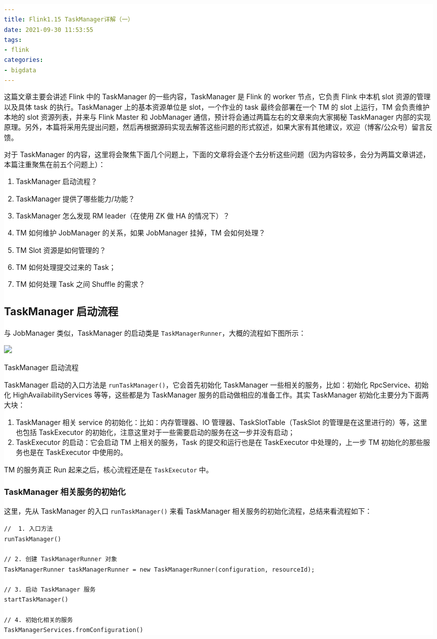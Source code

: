 ```yaml
---
title: Flink1.15 TaskManager详解（一）
date: 2021-09-30 11:53:55
tags:
- flink
categories: 
- bigdata
---
```


这篇文章主要会讲述 Flink 中的 TaskManager 的一些内容，TaskManager 是 Flink 的 worker 节点，它负责 Flink 中本机 slot 资源的管理以及具体 task 的执行。TaskManager 上的基本资源单位是 slot，一个作业的 task 最终会部署在一个 TM 的 slot 上运行，TM 会负责维护本地的 slot 资源列表，并来与 Flink Master 和 JobManager 通信，预计将会通过两篇左右的文章来向大家揭秘 TaskManager 内部的实现原理。另外，本篇将采用先提出问题，然后再根据源码实现去解答这些问题的形式叙述，如果大家有其他建议，欢迎（博客/公众号）留言反馈。

对于 TaskManager 的内容，这里将会聚焦下面几个问题上，下面的文章将会逐个去分析这些问题（因为内容较多，会分为两篇文章讲述，本篇注重聚焦在前五个问题上）：



1. TaskManager 启动流程？

2. TaskManager 提供了哪些能力/功能？

3. TaskManager 怎么发现 RM leader（在使用 ZK 做 HA 的情况下）？

4. TM 如何维护 JobManager 的关系，如果 JobManager 挂掉，TM 会如何处理？

5. TM Slot 资源是如何管理的？

6. TM 如何处理提交过来的 Task；

7. TM 如何处理 Task 之间 Shuffle 的需求？

   

## TaskManager 启动流程

与 JobManager 类似，TaskManager 的启动类是 `TaskManagerRunner`，大概的流程如下图所示：

![](https://gitee.com/hxf88/imgrepo/raw/master/img/TaskManager.drawio.png)

TaskManager 启动流程

TaskManager 启动的入口方法是 `runTaskManager()`，它会首先初始化 TaskManager 一些相关的服务，比如：初始化 RpcService、初始化 HighAvailabilityServices 等等，这些都是为 TaskManager 服务的启动做相应的准备工作。其实 TaskManager 初始化主要分为下面两大块：

1. TaskManager 相关 service 的初始化：比如：内存管理器、IO 管理器、TaskSlotTable（TaskSlot 的管理是在这里进行的）等，这里也包括 TaskExecutor 的初始化，注意这里对于一些需要启动的服务在这一步并没有启动；
2. TaskExecutor 的启动：它会启动 TM 上相关的服务，Task 的提交和运行也是在 TaskExecutor 中处理的，上一步 TM 初始化的那些服务也是在 TaskExecutor 中使用的。

TM 的服务真正 Run 起来之后，核心流程还是在 `TaskExecutor` 中。

### TaskManager 相关服务的初始化

这里，先从 TaskManager 的入口 `runTaskManager()` 来看 TaskManager 相关服务的初始化流程，总结来看流程如下：

```
//  1. 入口方法
runTaskManager()

// 2. 创建 TaskManagerRunner 对象
TaskManagerRunner taskManagerRunner = new TaskManagerRunner(configuration, resourceId);

// 3. 启动 TaskManager 服务
startTaskManager()

// 4. 初始化相关的服务
TaskManagerServices.fromConfiguration()
```
